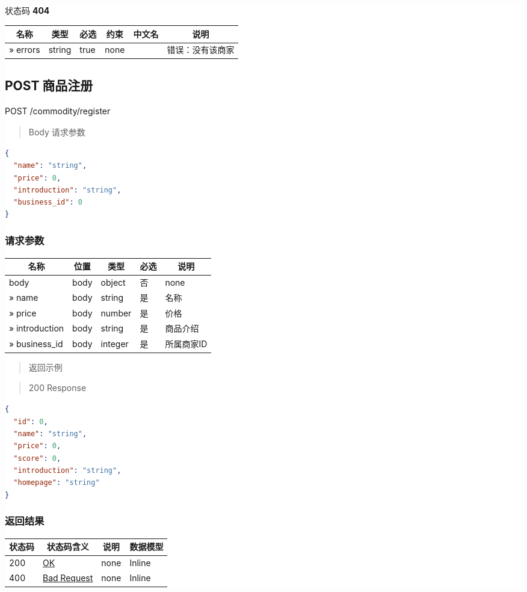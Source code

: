 状态码 **404**

| 名称     | 类型   | 必选 | 约束 | 中文名 | 说明             |
| -------- | ------ | ---- | ---- | ------ | ---------------- |
| » errors | string | true | none |        | 错误：没有该商家 |

## POST 商品注册

POST /commodity/register

> Body 请求参数

```json
{
  "name": "string",
  "price": 0,
  "introduction": "string",
  "business_id": 0
}
```

### 请求参数

| 名称           | 位置 | 类型    | 必选 | 说明       |
| -------------- | ---- | ------- | ---- | ---------- |
| body           | body | object  | 否   | none       |
| » name         | body | string  | 是   | 名称       |
| » price        | body | number  | 是   | 价格       |
| » introduction | body | string  | 是   | 商品介绍   |
| » business_id  | body | integer | 是   | 所属商家ID |

> 返回示例

> 200 Response

```json
{
  "id": 0,
  "name": "string",
  "price": 0,
  "score": 0,
  "introduction": "string",
  "homepage": "string"
}
```

### 返回结果

| 状态码 | 状态码含义                                                   | 说明 | 数据模型 |
| ------ | ------------------------------------------------------------ | ---- | -------- |
| 200    | [OK](https://tools.ietf.org/html/rfc7231#section-6.3.1)      | none | Inline   |
| 400    | [Bad Request](https://tools.ietf.org/html/rfc7231#section-6.5.1) | none | Inline   |

